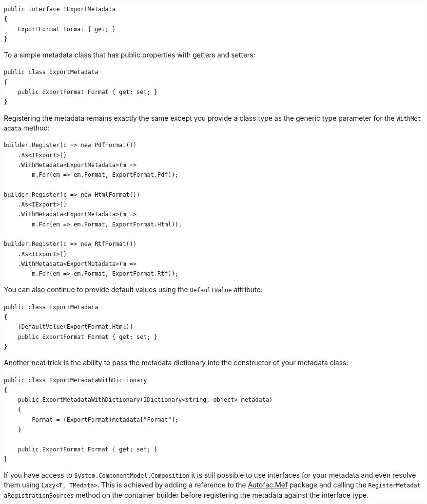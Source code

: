     public interface IExportMetadata
    {
        ExportFormat Format { get; }
    }

To a simple metadata class that has public properties with getters and
setters:

    public class ExportMetadata
    {
        public ExportFormat Format { get; set; }
    }

Registering the metadata remains exactly the same except you provide a class type as the generic type parameter for the `WithMetadata` method:

    builder.Register(c => new PdfFormat())
        .As<IExport>()
        .WithMetadata<ExportMetadata>(m =>
            m.For(em => em.Format, ExportFormat.Pdf));
    
    builder.Register(c => new HtmlFormat())
        .As<IExport>()
        .WithMetadata<ExportMetadata>(m =>
            m.For(em => em.Format, ExportFormat.Html));
    
    builder.Register(c => new RtfFormat())
        .As<IExport>()
        .WithMetadata<ExportMetadata>(m =>
            m.For(em => em.Format, ExportFormat.Rtf));

You can also continue to provide default values using the `DefaultValue` attribute:

    public class ExportMetadata
    {
        [DefaultValue(ExportFormat.Html)]
        public ExportFormat Format { get; set; }
    }

Another neat trick is the ability to pass the metadata dictionary into the constructor of your metadata class:

    public class ExportMetadataWithDictionary
    {
        public ExportMetadataWithDictionary(IDictionary<string, object> metadata)
        {
            Format = (ExportFormat)metadata["Format"];
        }
    
        public ExportFormat Format { get; set; }
    }

If you have access to `System.ComponentModel.Composition` it is still possible to use interfaces for your metadata and even resolve them using `Lazy<T, TMedata>`. This is achieved by adding a reference to the [Autofac.Mef](http://nuget.org/packages/Autofac.Mef) package and calling the `RegisterMetadataRegistrationSources` method on the container builder before registering the metadata against the interface type.
